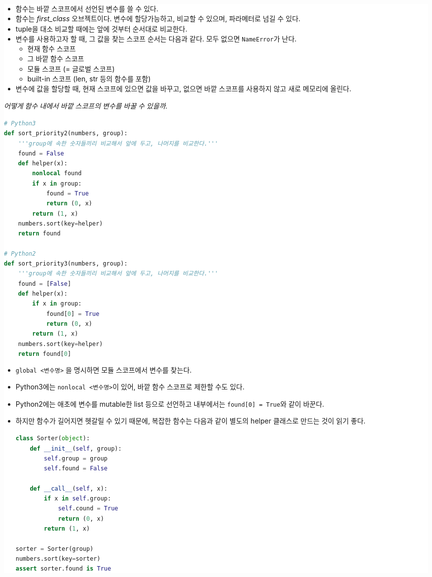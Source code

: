 - 함수는 바깥 스코프에서 선언된 변수를 쓸 수 있다.
- 함수는 _first_class_ 오브젝트이다. 변수에 할당가능하고, 비교할 수 있으며, 파라메터로 넘길 수 있다.
- tuple을 대소 비교할 때에는 앞에 것부터 순서대로 비교한다.
- 변수를 사용하고자 할 때, 그 값을 찾는 스코프 순서는 다음과 같다. 모두 없으면 `NameError`가 난다.
  - 현재 함수 스코프
  - 그 바깥 함수 스코프
  - 모듈 스코프 (= 글로벌 스코프)
  - built-in  스코프 (len, str 등의 함수를 포함)
- 변수에 값을 할당할 때, 현재 스코프에 있으면 값을 바꾸고, 없으면 바깥 스코프를 사용하지 않고 새로 메모리에 올린다.

*어떻게 함수 내에서 바깥 스코프의 변수를 바꿀 수 있을까.*

```python
# Python3
def sort_priority2(numbers, group):
    '''group에 속한 숫자들끼리 비교해서 앞에 두고, 나머지를 비교한다.'''
    found = False
    def helper(x):
        nonlocal found
        if x in group:
            found = True
            return (0, x)
        return (1, x)
    numbers.sort(key=helper)
    return found

# Python2
def sort_priority3(numbers, group):
    '''group에 속한 숫자들끼리 비교해서 앞에 두고, 나머지를 비교한다.'''
    found = [False]
    def helper(x):
        if x in group:
            found[0] = True
            return (0, x)
        return (1, x)
    numbers.sort(key=helper)
    return found[0]
```

- `global <변수명>` 을 명시하면 모듈 스코프에서 변수를 찾는다.

- Python3에는 `nonlocal <변수명>`이 있어, 바깥 함수 스코프로 제한할 수도 있다.

- Python2에는 애초에 변수를 mutable한 list 등으로 선언하고 내부에서는 `found[0] = True`와 같이 바꾼다.

- 하지만 함수가 길어지면 헷갈릴 수 있기 때문에, 복잡한 함수는 다음과 같이 별도의 helper 클래스로 만드는 것이 읽기 좋다.

  ```python
  class Sorter(object):
      def __init__(self, group):
          self.group = group
          self.found = False

      def __call__(self, x):
          if x in self.group:
              self.cound = True
              return (0, x)
          return (1, x)

  sorter = Sorter(group)
  numbers.sort(key=sorter)
  assert sorter.found is True
  ```
